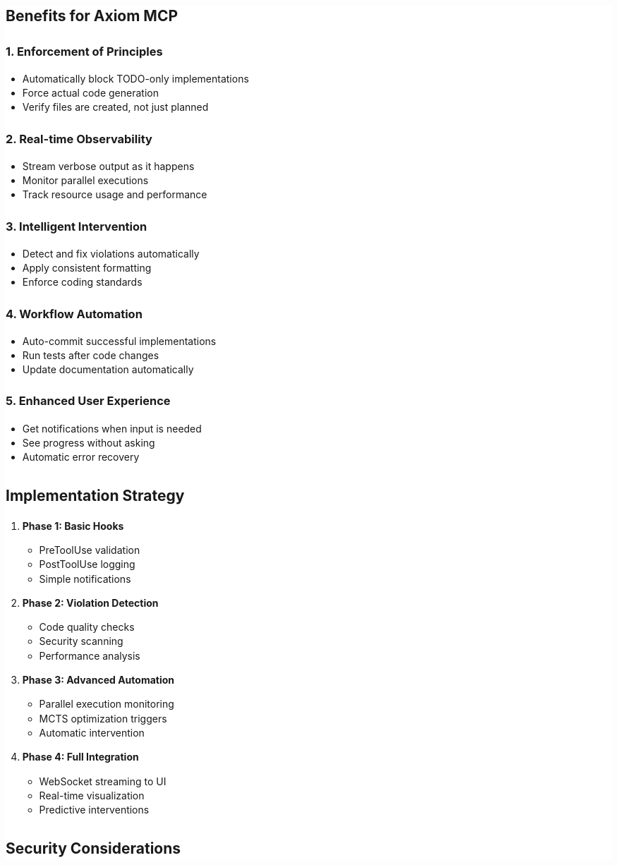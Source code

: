 ## Benefits for Axiom MCP

### 1. **Enforcement of Principles**
- Automatically block TODO-only implementations
- Force actual code generation
- Verify files are created, not just planned

### 2. **Real-time Observability**
- Stream verbose output as it happens
- Monitor parallel executions
- Track resource usage and performance

### 3. **Intelligent Intervention**
- Detect and fix violations automatically
- Apply consistent formatting
- Enforce coding standards

### 4. **Workflow Automation**
- Auto-commit successful implementations
- Run tests after code changes
- Update documentation automatically

### 5. **Enhanced User Experience**
- Get notifications when input is needed
- See progress without asking
- Automatic error recovery

## Implementation Strategy

1. **Phase 1: Basic Hooks**
   - PreToolUse validation
   - PostToolUse logging
   - Simple notifications

2. **Phase 2: Violation Detection**
   - Code quality checks
   - Security scanning
   - Performance analysis

3. **Phase 3: Advanced Automation**
   - Parallel execution monitoring
   - MCTS optimization triggers
   - Automatic intervention

4. **Phase 4: Full Integration**
   - WebSocket streaming to UI
   - Real-time visualization
   - Predictive interventions

## Security Considerations
